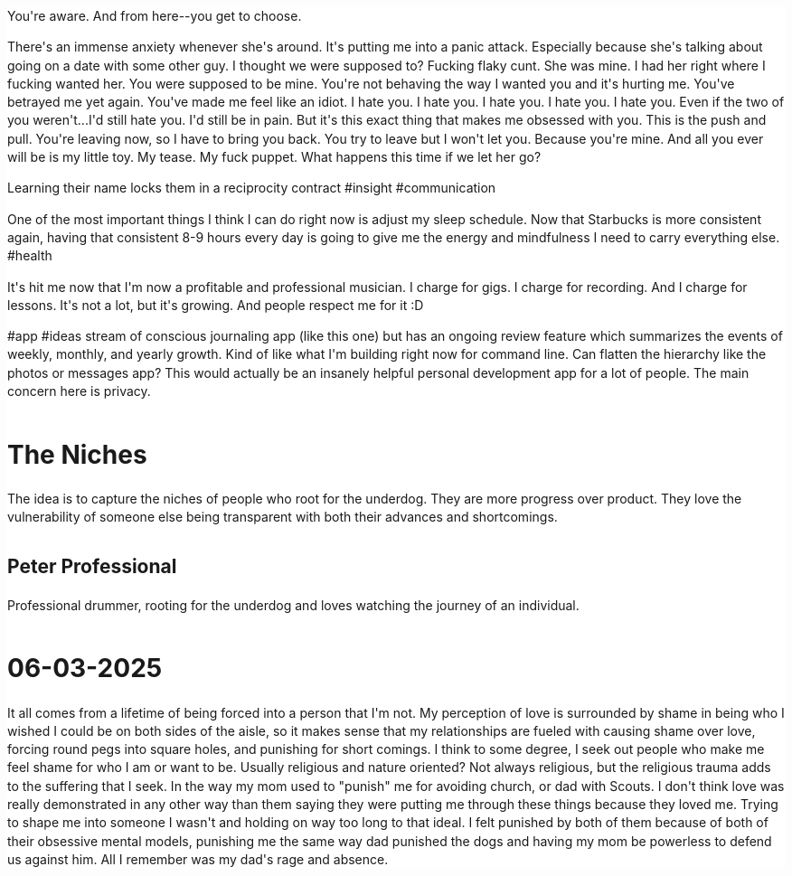   

You're aware. And from here--you get to choose.

There's an immense anxiety whenever she's around. It's putting me into a panic attack. Especially because she's talking about going on a date with some other guy. I thought we were supposed to? Fucking flaky cunt. She was mine. I had her right where I fucking wanted her.  You were supposed to be mine. You're not behaving the way I wanted you and it's hurting me. You've betrayed me yet again. You've made me feel like an idiot. I hate you. I hate you. I hate you. I hate you. I hate you. Even if the two of you weren't...I'd still hate you. I'd still be in pain. But it's this exact thing that makes me obsessed with you.  This is the push and pull. You're leaving now, so I have to bring you back. You try to leave but I won't let you. Because you're mine. And all you ever will be is my little toy. My tease. My fuck puppet. What happens this time if we let her go?

Learning their name locks them in a reciprocity contract #insight #communication

One of the most important things I think I can do right now is adjust my sleep schedule. Now that Starbucks is more consistent again, having that consistent 8-9 hours every day is going to give me the energy and mindfulness I need to carry everything else. #health

It's hit me now that I'm now a profitable and professional musician.  I charge for gigs. I charge for recording. And I charge for lessons.  It's not a lot, but it's growing. And people respect me for it :D

#app #ideas stream of conscious journaling app (like this one) but has an ongoing review feature which summarizes the events of weekly, monthly, and yearly growth. Kind of like what I'm building right now for command line. Can flatten the hierarchy like the photos or messages app? This would actually be an insanely helpful personal development app for a lot of people. The main concern here is privacy.

# The Niches

The idea is to capture the niches of people who root for the underdog. They are more progress over product. They love the vulnerability of someone else being transparent with both their advances and shortcomings.

## Peter Professional

Professional drummer, rooting for the underdog and loves watching the journey of an individual.

# 06-03-2025

It all comes from a lifetime of being forced into a person that I'm not. My perception of love is surrounded by shame in being who I wished I could be on both sides of the aisle, so it makes sense that my relationships are fueled with causing shame over love, forcing round pegs into square holes, and punishing for short comings. I think to some degree, I seek out people who make me feel shame for who I am or want to be. Usually religious and nature oriented? Not always religious, but the religious trauma adds to the suffering that I seek. In the way my mom used to "punish" me for avoiding church, or dad with Scouts. I don't think love was really demonstrated in any other way than them saying they were putting me through these things because they loved me.  Trying to shape me into someone I wasn't and holding on way too long to that ideal. I felt punished by both of them because of both of their obsessive mental models, punishing me the same way dad punished the dogs and having my mom be powerless to defend us against him. All I remember was my dad's rage and absence.
